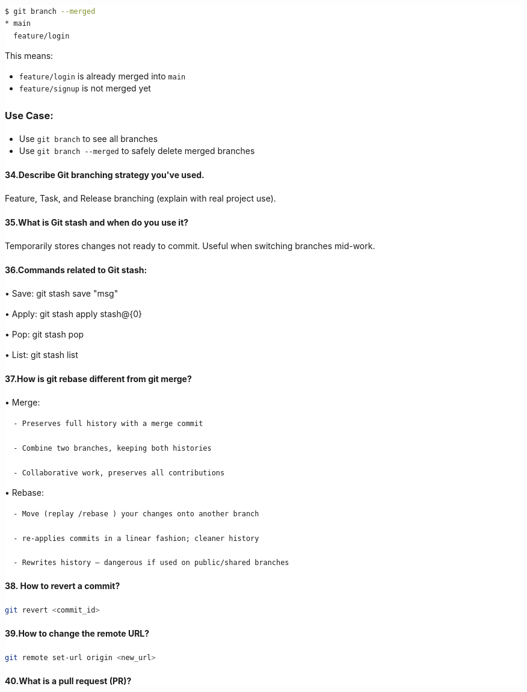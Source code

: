 ```bash
$ git branch --merged
* main
  feature/login
```

This means:

* `feature/login` is already merged into `main`
* `feature/signup` is not merged yet


###  Use Case:

* Use `git branch` to see all branches
* Use `git branch --merged` to safely delete merged branches


#### 34.Describe Git branching strategy you've used.

Feature, Task, and Release branching (explain with real project use).

#### 35.What is Git stash and when do you use it?

Temporarily stores changes not ready to commit. Useful when switching branches mid-work.

#### 36.Commands related to Git stash:

•	Save: git stash save "msg"

•	Apply: git stash apply stash@{0}

•	Pop: git stash pop

•	List: git stash list

#### 37.How is git rebase different from git merge?

•	Merge:  

      - Preserves full history with a merge commit 
      
      - Combine two branches, keeping both histories 
      
      - Collaborative work, preserves all contributions

•	Rebase:  

      - Move (replay /rebase ) your changes onto another branch 
      
      - re-applies commits in a linear fashion; cleaner history 
      
      - Rewrites history – dangerous if used on public/shared branches

        
#### 38.	How to revert a commit?
```bash
git revert <commit_id>
```
#### 39.How to change the remote URL?
```bash
git remote set-url origin <new_url>
```
#### 40.What is a pull request (PR)?
